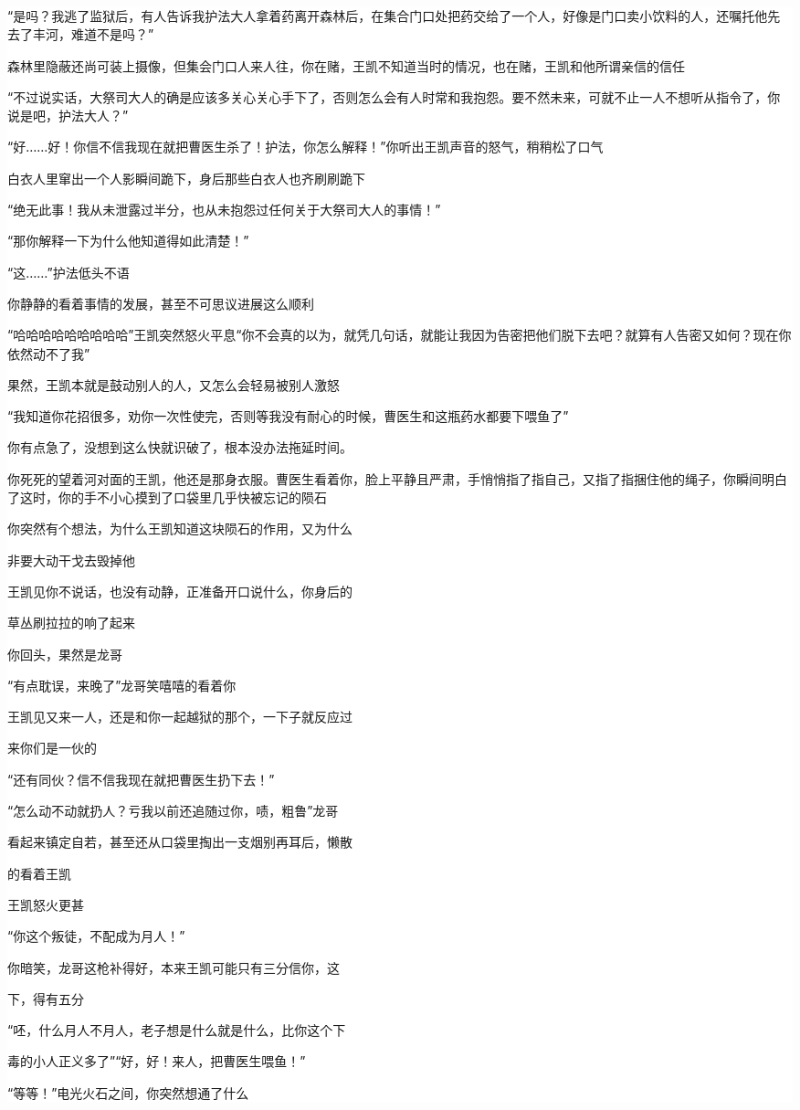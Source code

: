 “是吗？我逃了监狱后，有人告诉我护法大人拿着药离开森林后，在集合门口处把药交给了一个人，好像是门口卖小饮料的人，还嘱托他先去了丰河，难道不是吗？”

森林里隐蔽还尚可装上摄像，但集会门口人来人往，你在赌，王凯不知道当时的情况，也在赌，王凯和他所谓亲信的信任

“不过说实话，大祭司大人的确是应该多关心关心手下了，否则怎么会有人时常和我抱怨。要不然未来，可就不止一人不想听从指令了，你说是吧，护法大人？”

“好……好！你信不信我现在就把曹医生杀了！护法，你怎么解释！”你听出王凯声音的怒气，稍稍松了口气

白衣人里窜出一个人影瞬间跪下，身后那些白衣人也齐刷刷跪下

“绝无此事！我从未泄露过半分，也从未抱怨过任何关于大祭司大人的事情！”

“那你解释一下为什么他知道得如此清楚！”

“这……”护法低头不语

你静静的看着事情的发展，甚至不可思议进展这么顺利

“哈哈哈哈哈哈哈哈哈”王凯突然怒火平息“你不会真的以为，就凭几句话，就能让我因为告密把他们脱下去吧？就算有人告密又如何？现在你依然动不了我”

果然，王凯本就是鼓动别人的人，又怎么会轻易被别人激怒

“我知道你花招很多，劝你一次性使完，否则等我没有耐心的时候，曹医生和这瓶药水都要下喂鱼了”

你有点急了，没想到这么快就识破了，根本没办法拖延时间。

你死死的望着河对面的王凯，他还是那身衣服。曹医生看着你，脸上平静且严肃，手悄悄指了指自己，又指了指捆住他的绳子，你瞬间明白了这时，你的手不小心摸到了口袋里几乎快被忘记的陨石

你突然有个想法，为什么王凯知道这块陨石的作用，又为什么

非要大动干戈去毁掉他

王凯见你不说话，也没有动静，正准备开口说什么，你身后的

草丛刷拉拉的响了起来

你回头，果然是龙哥

“有点耽误，来晚了”龙哥笑嘻嘻的看着你

王凯见又来一人，还是和你一起越狱的那个，一下子就反应过

来你们是一伙的

“还有同伙？信不信我现在就把曹医生扔下去！”

“怎么动不动就扔人？亏我以前还追随过你，啧，粗鲁”龙哥

看起来镇定自若，甚至还从口袋里掏出一支烟别再耳后，懒散

的看着王凯

王凯怒火更甚

“你这个叛徒，不配成为月人！”

你暗笑，龙哥这枪补得好，本来王凯可能只有三分信你，这

下，得有五分

“呸，什么月人不月人，老子想是什么就是什么，比你这个下

毒的小人正义多了”“好，好！来人，把曹医生喂鱼！”

“等等！”电光火石之间，你突然想通了什么
